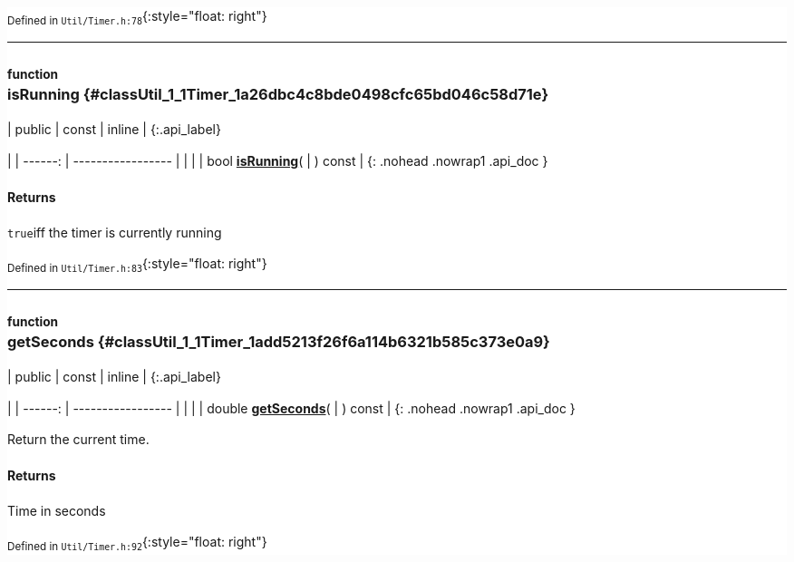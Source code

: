 

<sub>Defined in `Util/Timer.h:78`</sub>{:style="float: right"}

-------------------------------------------------------------------

### <small>function</small><br/> isRunning {#classUtil_1_1Timer_1a26dbc4c8bde0498cfc65bd046c58d71e}

| public | const | inline |
{:.api_label}

|
| ------: | ----------------- |
|  |
| bool **[isRunning](#classUtil_1_1Timer_1a26dbc4c8bde0498cfc65bd046c58d71e)**( |  ) const |
{: .nohead .nowrap1 .api_doc }




#### Returns
`true`iff the timer is currently running





<sub>Defined in `Util/Timer.h:83`</sub>{:style="float: right"}

-------------------------------------------------------------------

### <small>function</small><br/> getSeconds {#classUtil_1_1Timer_1add5213f26f6a114b6321b585c373e0a9}

| public | const | inline |
{:.api_label}

|
| ------: | ----------------- |
|  |
| double **[getSeconds](#classUtil_1_1Timer_1add5213f26f6a114b6321b585c373e0a9)**( |  ) const |
{: .nohead .nowrap1 .api_doc }



Return the current time.


#### Returns
Time in seconds





<sub>Defined in `Util/Timer.h:92`</sub>{:style="float: right"}
